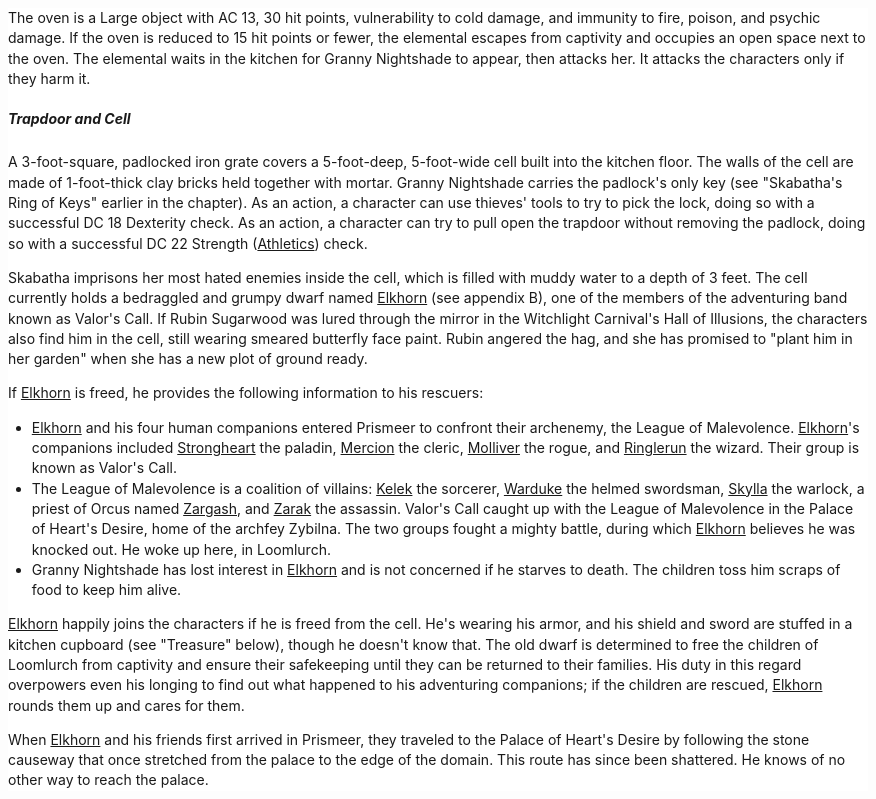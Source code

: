 The oven is a Large object with AC 13, 30 hit points, vulnerability to cold damage, and immunity to fire, poison, and psychic damage. If the oven is reduced to 15 hit points or fewer, the elemental escapes from captivity and occupies an open space next to the oven. The elemental waits in the kitchen for Granny Nightshade to appear, then attacks her. It attacks the characters only if they harm it.

##### Trapdoor and Cell

A 3-foot-square, padlocked iron grate covers a 5-foot-deep, 5-foot-wide cell built into the kitchen floor. The walls of the cell are made of 1-foot-thick clay bricks held together with mortar. Granny Nightshade carries the padlock's only key (see "Skabatha's Ring of Keys" earlier in the chapter). As an action, a character can use thieves' tools to try to pick the lock, doing so with a successful DC 18 Dexterity check. As an action, a character can try to pull open the trapdoor without removing the padlock, doing so with a successful DC 22 Strength ([Athletics](/CLI/skills.md#Athletics)) check.

Skabatha imprisons her most hated enemies inside the cell, which is filled with muddy water to a depth of 3 feet. The cell currently holds a bedraggled and grumpy dwarf named [Elkhorn](/CLI/bestiary/npc/elkhorn-wbtw.md) (see appendix B), one of the members of the adventuring band known as Valor's Call. If Rubin Sugarwood was lured through the mirror in the Witchlight Carnival's Hall of Illusions, the characters also find him in the cell, still wearing smeared butterfly face paint. Rubin angered the hag, and she has promised to "plant him in her garden" when she has a new plot of ground ready.

If [Elkhorn](/CLI/bestiary/npc/elkhorn-wbtw.md) is freed, he provides the following information to his rescuers:

- [Elkhorn](/CLI/bestiary/npc/elkhorn-wbtw.md) and his four human companions entered Prismeer to confront their archenemy, the League of Malevolence. [Elkhorn](/CLI/bestiary/npc/elkhorn-wbtw.md)'s companions included [Strongheart](/CLI/bestiary/npc/strongheart-wbtw.md) the paladin, [Mercion](/CLI/bestiary/npc/mercion-wbtw.md) the cleric, [Molliver](/CLI/bestiary/npc/molliver-wbtw.md) the rogue, and [Ringlerun](/CLI/bestiary/npc/ringlerun-wbtw.md) the wizard. Their group is known as Valor's Call.  
- The League of Malevolence is a coalition of villains: [Kelek](/CLI/bestiary/npc/kelek-wbtw.md) the sorcerer, [Warduke](/CLI/bestiary/npc/warduke-wbtw.md) the helmed swordsman, [Skylla](/CLI/bestiary/npc/skylla-wbtw.md) the warlock, a priest of Orcus named [Zargash](/CLI/bestiary/npc/zargash-wbtw.md), and [Zarak](/CLI/bestiary/npc/zarak-wbtw.md) the assassin. Valor's Call caught up with the League of Malevolence in the Palace of Heart's Desire, home of the archfey Zybilna. The two groups fought a mighty battle, during which [Elkhorn](/CLI/bestiary/npc/elkhorn-wbtw.md) believes he was knocked out. He woke up here, in Loomlurch.  
- Granny Nightshade has lost interest in [Elkhorn](/CLI/bestiary/npc/elkhorn-wbtw.md) and is not concerned if he starves to death. The children toss him scraps of food to keep him alive.  

[Elkhorn](/CLI/bestiary/npc/elkhorn-wbtw.md) happily joins the characters if he is freed from the cell. He's wearing his armor, and his shield and sword are stuffed in a kitchen cupboard (see "Treasure" below), though he doesn't know that. The old dwarf is determined to free the children of Loomlurch from captivity and ensure their safekeeping until they can be returned to their families. His duty in this regard overpowers even his longing to find out what happened to his adventuring companions; if the children are rescued, [Elkhorn](/CLI/bestiary/npc/elkhorn-wbtw.md) rounds them up and cares for them.

When [Elkhorn](/CLI/bestiary/npc/elkhorn-wbtw.md) and his friends first arrived in Prismeer, they traveled to the Palace of Heart's Desire by following the stone causeway that once stretched from the palace to the edge of the domain. This route has since been shattered. He knows of no other way to reach the palace.
